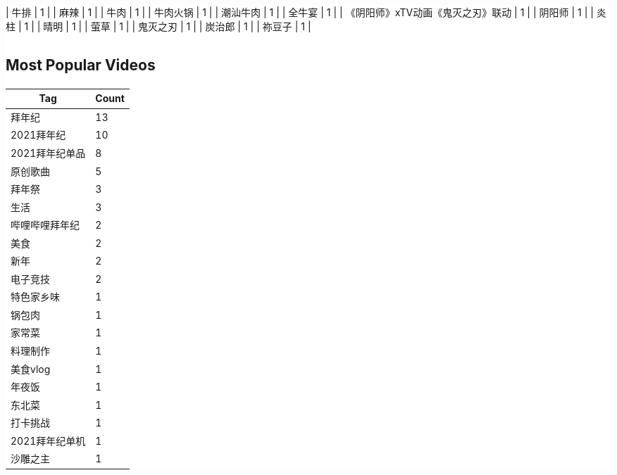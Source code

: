 | 牛排 | 1 |
| 麻辣 | 1 |
| 牛肉 | 1 |
| 牛肉火锅 | 1 |
| 潮汕牛肉 | 1 |
| 全牛宴 | 1 |
| 《阴阳师》xTV动画《鬼灭之刃》联动 | 1 |
| 阴阳师 | 1 |
| 炎柱 | 1 |
| 晴明 | 1 |
| 萤草 | 1 |
| 鬼灭之刃 | 1 |
| 炭治郎 | 1 |
| 祢豆子 | 1 |


## Most Popular Videos
| Tag | Count |
| --- | --- |
| 拜年纪 | 13 |
| 2021拜年纪 | 10 |
| 2021拜年纪单品 | 8 |
| 原创歌曲 | 5 |
| 拜年祭 | 3 |
| 生活 | 3 |
| 哔哩哔哩拜年纪 | 2 |
| 美食 | 2 |
| 新年 | 2 |
| 电子竞技 | 2 |
| 特色家乡味 | 1 |
| 锅包肉 | 1 |
| 家常菜 | 1 |
| 料理制作 | 1 |
| 美食vlog | 1 |
| 年夜饭 | 1 |
| 东北菜 | 1 |
| 打卡挑战 | 1 |
| 2021拜年纪单机 | 1 |
| 沙雕之主 | 1 |